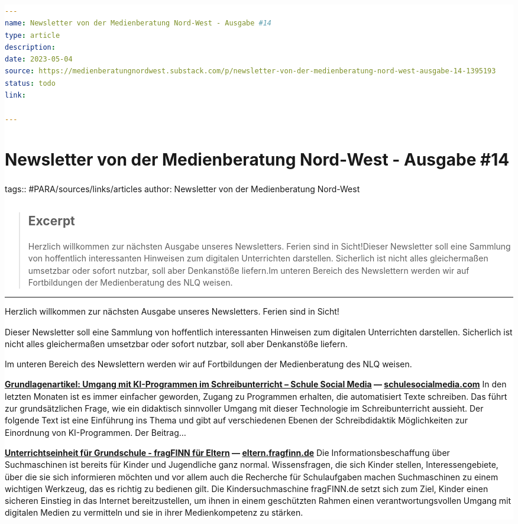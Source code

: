 ```yaml
---
name: Newsletter von der Medienberatung Nord-West - Ausgabe #14
type: article
description:
date: 2023-05-04
source: https://medienberatungnordwest.substack.com/p/newsletter-von-der-medienberatung-nord-west-ausgabe-14-1395193
status: todo
link:

---
```


# Newsletter von der Medienberatung Nord-West - Ausgabe #14
tags:: #PARA/sources/links/articles
author: Newsletter von der Medienberatung Nord-West

> ## Excerpt
> Herzlich willkommen zur nächsten Ausgabe unseres Newsletters. Ferien sind in Sicht!Dieser Newsletter soll eine Sammlung von hoffentlich interessanten Hinweisen zum digitalen Unterrichten darstellen. Sicherlich ist nicht alles gleichermaßen umsetzbar oder sofort nutzbar, soll aber Denkanstöße liefern.Im unteren Bereich des Newslettern werden wir auf Fortbildungen der Medienberatung des NLQ weisen.

---
Herzlich willkommen zur nächsten Ausgabe unseres Newsletters. Ferien sind in Sicht!

Dieser Newsletter soll eine Sammlung von hoffentlich interessanten Hinweisen zum digitalen Unterrichten darstellen. Sicherlich ist nicht alles gleichermaßen umsetzbar oder sofort nutzbar, soll aber Denkanstöße liefern.

Im unteren Bereich des Newslettern werden wir auf Fortbildungen der Medienberatung des NLQ weisen.

**[Grundlagenartikel: Umgang mit KI-Programmen im Schreibunterricht – Schule Social Media](https://schulesocialmedia.com/2022/10/15/grundlagenartikel-umgang-mit-ki-programmen-im-schreibunterricht/?utm_campaign=Newsletter%20von%20der%20Medienberatung%20Nord-West&utm_medium=email&utm_source=Revue%20newsletter) — [schulesocialmedia.com](https://schulesocialmedia.com/2022/10/15/grundlagenartikel-umgang-mit-ki-programmen-im-schreibunterricht/)** In den letzten Monaten ist es immer einfacher geworden, Zugang zu Programmen erhalten, die automatisiert Texte schreiben. Das führt zur grundsätzlichen Frage, wie ein didaktisch sinnvoller Umgang mit dieser Technologie im Schreibunterricht aussieht. Der folgende Text ist eine Einführung ins Thema und gibt auf verschiedenen Ebenen der Schreibdidaktik Möglichkeiten zur Einordnung von KI-Programmen. Der Beitrag…

**[Unterrichtseinheit für Grundschule - fragFINN für Eltern](https://eltern.fragfinn.de/paedagogen/unterrichtseinheit-grundschule/?utm_campaign=Newsletter%20von%20der%20Medienberatung%20Nord-West&utm_medium=email&utm_source=Revue%20newsletter) — [eltern.fragfinn.de](https://eltern.fragfinn.de/paedagogen/unterrichtseinheit-grundschule/)** Die Informationsbeschaffung über Suchmaschinen ist bereits für Kinder und Jugendliche ganz normal. Wissensfragen, die sich Kinder stellen, Interessengebiete, über die sie sich informieren möchten und vor allem auch die Recherche für Schulaufgaben machen Suchmaschinen zu einem wichtigen Werkzeug, das es richtig zu bedienen gilt. Die Kindersuchmaschine fragFINN.de setzt sich zum Ziel, Kinder einen sicheren Einstieg in das Internet bereitzustellen, um ihnen in einem geschützten Rahmen einen verantwortungsvollen Umgang mit digitalen Medien zu vermitteln und sie in ihrer Medienkompetenz zu stärken.
